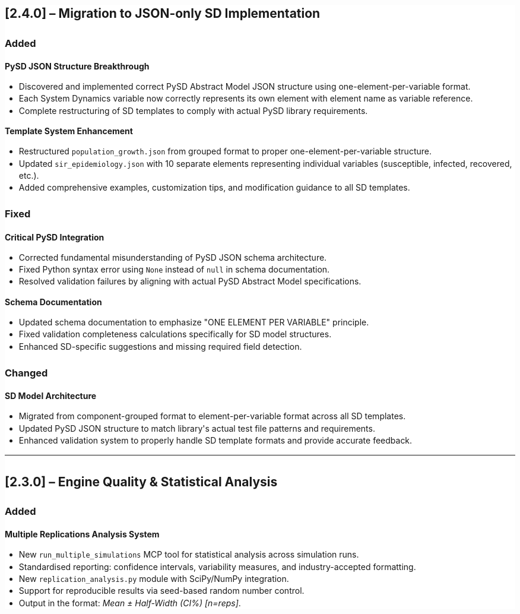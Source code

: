 ## \[2.4.0] – Migration to JSON-only SD Implementation

### Added

**PySD JSON Structure Breakthrough**

* Discovered and implemented correct PySD Abstract Model JSON structure using one-element-per-variable format.
* Each System Dynamics variable now correctly represents its own element with element name as variable reference.
* Complete restructuring of SD templates to comply with actual PySD library requirements.

**Template System Enhancement**

* Restructured `population_growth.json` from grouped format to proper one-element-per-variable structure.
* Updated `sir_epidemiology.json` with 10 separate elements representing individual variables (susceptible, infected, recovered, etc.).
* Added comprehensive examples, customization tips, and modification guidance to all SD templates.

### Fixed

**Critical PySD Integration**

* Corrected fundamental misunderstanding of PySD JSON schema architecture.
* Fixed Python syntax error using `None` instead of `null` in schema documentation.
* Resolved validation failures by aligning with actual PySD Abstract Model specifications.

**Schema Documentation**

* Updated schema documentation to emphasize "ONE ELEMENT PER VARIABLE" principle.
* Fixed validation completeness calculations specifically for SD model structures.
* Enhanced SD-specific suggestions and missing required field detection.

### Changed

**SD Model Architecture**

* Migrated from component-grouped format to element-per-variable format across all SD templates.
* Updated PySD JSON structure to match library's actual test file patterns and requirements.
* Enhanced validation system to properly handle SD template formats and provide accurate feedback.

---

## \[2.3.0] – Engine Quality & Statistical Analysis

### Added

**Multiple Replications Analysis System**

* New `run_multiple_simulations` MCP tool for statistical analysis across simulation runs.
* Standardised reporting: confidence intervals, variability measures, and industry-accepted formatting.
* New `replication_analysis.py` module with SciPy/NumPy integration.
* Support for reproducible results via seed-based random number control.
* Output in the format: *Mean ± Half-Width (CI%) \[n=reps]*.
